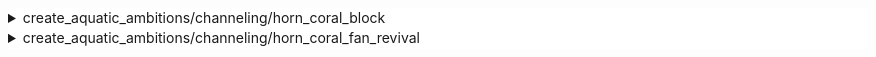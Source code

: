 ```diff

```


</details>

<details><summary>create_aquatic_ambitions/channeling/horn_coral_block</summary></details>

<details><summary>create_aquatic_ambitions/channeling/horn_coral_fan_revival</summary></details>
